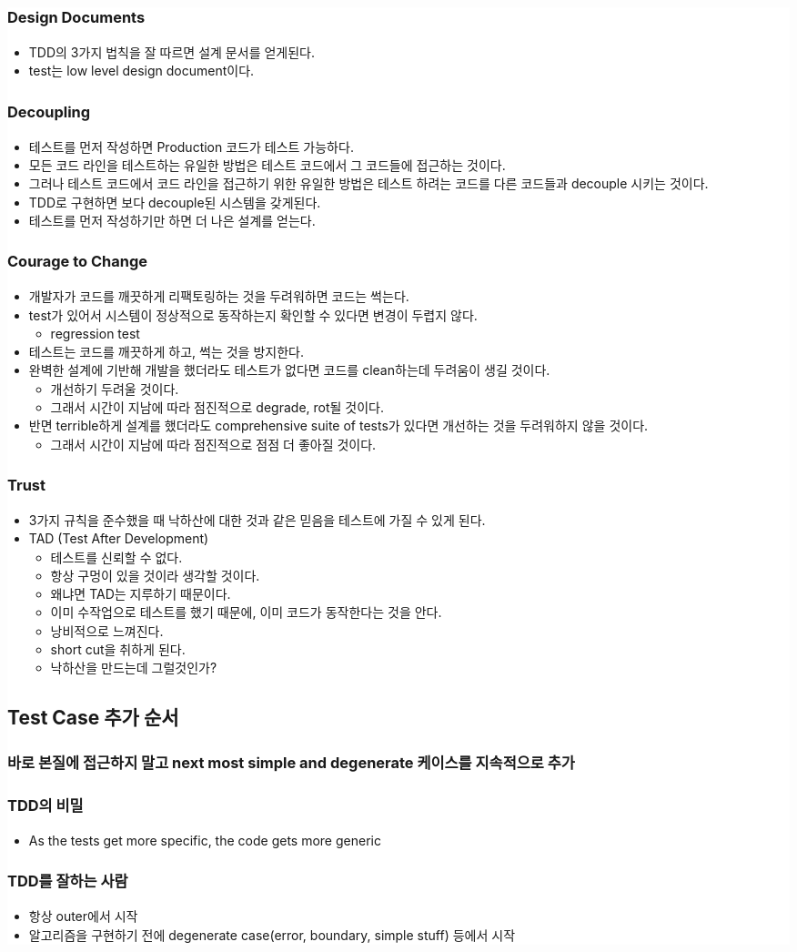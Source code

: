 ### Design Documents

* TDD의 3가지 법칙을 잘 따르면 설계 문서를 얻게된다.
* test는 low level design document이다.

### Decoupling

* 테스트를 먼저 작성하면 Production 코드가 테스트 가능하다.
* 모든 코드 라인을 테스트하는 유일한 방법은 테스트 코드에서 그 코드들에 접근하는 것이다.
* 그러나 테스트 코드에서 코드 라인을 접근하기 위한 유일한 방법은 테스트 하려는 코드를 다른 코드들과 decouple 시키는 것이다.
* TDD로 구현하면 보다 decouple된 시스템을 갖게된다.
* 테스트를 먼저 작성하기만 하면 더 나은 설계를 얻는다.

### Courage to Change

* 개발자가 코드를 깨끗하게 리팩토링하는 것을 두려워하면 코드는 썩는다.
* test가 있어서 시스템이 정상적으로 동작하는지 확인할 수 있다면 변경이 두렵지 않다.
  * regression test
* 테스트는 코드를 깨끗하게 하고, 썩는 것을 방지한다.
* 완벽한 설계에 기반해 개발을 했더라도 테스트가 없다면 코드를 clean하는데 두려움이 생길 것이다.
  * 개선하기 두려울 것이다.
  * 그래서 시간이 지남에 따라 점진적으로 degrade, rot될 것이다.
* 반면 terrible하게 설계를 했더라도 comprehensive suite of tests가 있다면  개선하는 것을 두려워하지 않을 것이다.
  * 그래서 시간이 지남에 따라 점진적으로 점점 더 좋아질 것이다.

### Trust

* 3가지 규칙을 준수했을 때 낙하산에 대한 것과 같은 믿음을 테스트에 가질 수 있게 된다.
* TAD (Test After Development)
  * 테스트를 신뢰할 수 없다.
  * 항상 구멍이 있을 것이라 생각할 것이다.
  * 왜냐면 TAD는 지루하기 때문이다.
  * 이미 수작업으로 테스트를 했기 때문에, 이미 코드가 동작한다는 것을 안다.
  * 낭비적으로 느껴진다.
  * short cut을 취하게 된다.
  * 낙하산을 만드는데 그럴것인가?



## Test Case 추가 순서

### 바로 본질에 접근하지 말고 next most simple and degenerate 케이스를 지속적으로 추가

### TDD의 비밀

* As the tests get more specific, the code gets more generic

### TDD를 잘하는 사람

* 항상 outer에서 시작
* 알고리즘을 구현하기 전에 degenerate case(error, boundary, simple stuff) 등에서 시작
